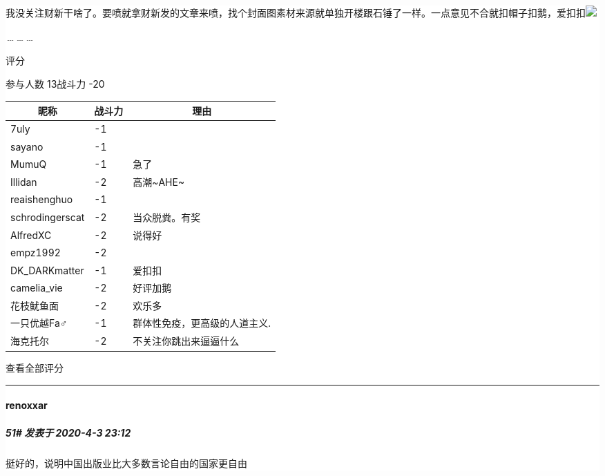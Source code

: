 我没关注财新干啥了。要喷就拿财新发的文章来喷，找个封面图素材来源就单独开楼跟石锤了一样。一点意见不合就扣帽子扣鹅，爱扣扣<img src="https://static.saraba1st.com/image/smiley/face2017/067.png" referrerpolicy="no-referrer">



﹍﹍﹍

评分





 参与人数 13战斗力 -20

|昵称|战斗力|理由|
|----|---|---|
| 7uly|-1||
| sayano|-1||
| MumuQ|-1|急了|
| Illidan|-2|高潮~AHE~|
| reaishenghuo|-1||
| schrodingerscat|-2|当众脱粪。有奖|
| AlfredXC|-2|说得好|
| empz1992|-2||
| DK_DARKmatter|-1|爱扣扣|
| camelia_vie|-2|好评加鹅|
| 花枝鱿鱼面|-2|欢乐多|
| 一只优越Fa♂|-1|群体性免疫，更高级的人道主义.|
| 海克托尔|-2|不关注你跳出来逼逼什么|



查看全部评分






*****

####  renoxxar  
##### 51#       发表于 2020-4-3 23:12




挺好的，说明中国出版业比大多数言论自由的国家更自由





